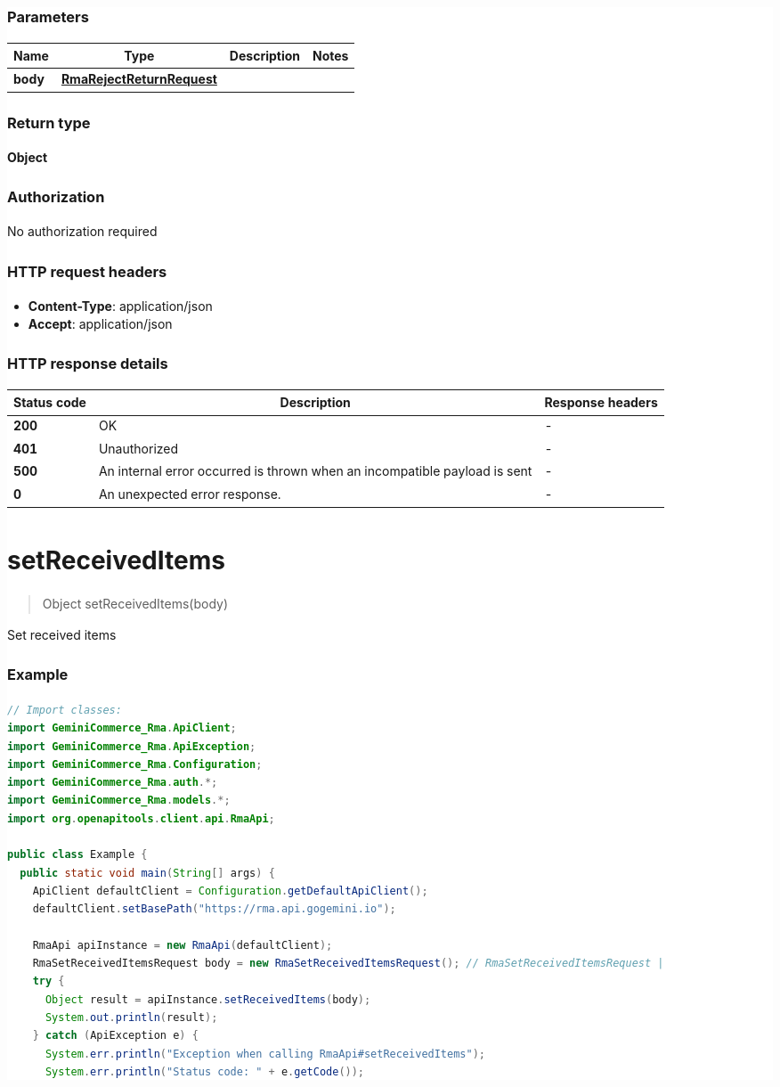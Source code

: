 ```java
```

### Parameters

| Name | Type | Description  | Notes |
|------------- | ------------- | ------------- | -------------|
| **body** | [**RmaRejectReturnRequest**](RmaRejectReturnRequest.md)|  | |

### Return type

**Object**

### Authorization

No authorization required

### HTTP request headers

 - **Content-Type**: application/json
 - **Accept**: application/json

### HTTP response details
| Status code | Description | Response headers |
|-------------|-------------|------------------|
| **200** | OK |  -  |
| **401** | Unauthorized |  -  |
| **500** | An internal error occurred is thrown when an incompatible payload is sent |  -  |
| **0** | An unexpected error response. |  -  |

<a id="setReceivedItems"></a>
# **setReceivedItems**
> Object setReceivedItems(body)

Set received items

### Example
```java
// Import classes:
import GeminiCommerce_Rma.ApiClient;
import GeminiCommerce_Rma.ApiException;
import GeminiCommerce_Rma.Configuration;
import GeminiCommerce_Rma.auth.*;
import GeminiCommerce_Rma.models.*;
import org.openapitools.client.api.RmaApi;

public class Example {
  public static void main(String[] args) {
    ApiClient defaultClient = Configuration.getDefaultApiClient();
    defaultClient.setBasePath("https://rma.api.gogemini.io");
    
    RmaApi apiInstance = new RmaApi(defaultClient);
    RmaSetReceivedItemsRequest body = new RmaSetReceivedItemsRequest(); // RmaSetReceivedItemsRequest | 
    try {
      Object result = apiInstance.setReceivedItems(body);
      System.out.println(result);
    } catch (ApiException e) {
      System.err.println("Exception when calling RmaApi#setReceivedItems");
      System.err.println("Status code: " + e.getCode());
```